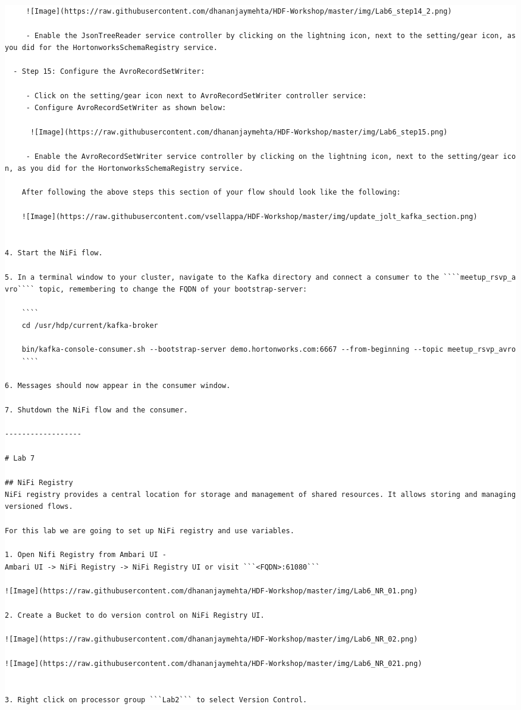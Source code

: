 ````
     ![Image](https://raw.githubusercontent.com/dhananjaymehta/HDF-Workshop/master/img/Lab6_step14_2.png)
    
     - Enable the JsonTreeReader service controller by clicking on the lightning icon, next to the setting/gear icon, as you did for the HortonworksSchemaRegistry service.

  - Step 15: Configure the AvroRecordSetWriter:
  
     - Click on the setting/gear icon next to AvroRecordSetWriter controller service:	
     - Configure AvroRecordSetWriter as shown below:

      ![Image](https://raw.githubusercontent.com/dhananjaymehta/HDF-Workshop/master/img/Lab6_step15.png)
      
     - Enable the AvroRecordSetWriter service controller by clicking on the lightning icon, next to the setting/gear icon, as you did for the HortonworksSchemaRegistry service.

    After following the above steps this section of your flow should look like the following:

    ![Image](https://raw.githubusercontent.com/vsellappa/HDF-Workshop/master/img/update_jolt_kafka_section.png)


4. Start the NiFi flow.

5. In a terminal window to your cluster, navigate to the Kafka directory and connect a consumer to the ````meetup_rsvp_avro```` topic, remembering to change the FQDN of your bootstrap-server:

    ````
    cd /usr/hdp/current/kafka-broker

    bin/kafka-console-consumer.sh --bootstrap-server demo.hortonworks.com:6667 --from-beginning --topic meetup_rsvp_avro
    ````

6. Messages should now appear in the consumer window.

7. Shutdown the NiFi flow and the consumer.

------------------

# Lab 7

## NiFi Registry
NiFi registry provides a central location for storage and management of shared resources. It allows storing and managing versioned flows. 

For this lab we are going to set up NiFi registry and use variables. 

1. Open Nifi Registry from Ambari UI - 
Ambari UI -> NiFi Registry -> NiFi Registry UI or visit ```<FQDN>:61080```

![Image](https://raw.githubusercontent.com/dhananjaymehta/HDF-Workshop/master/img/Lab6_NR_01.png)

2. Create a Bucket to do version control on NiFi Registry UI. 

![Image](https://raw.githubusercontent.com/dhananjaymehta/HDF-Workshop/master/img/Lab6_NR_02.png)

![Image](https://raw.githubusercontent.com/dhananjaymehta/HDF-Workshop/master/img/Lab6_NR_021.png)
 

3. Right click on processor group ```Lab2``` to select Version Control.

````